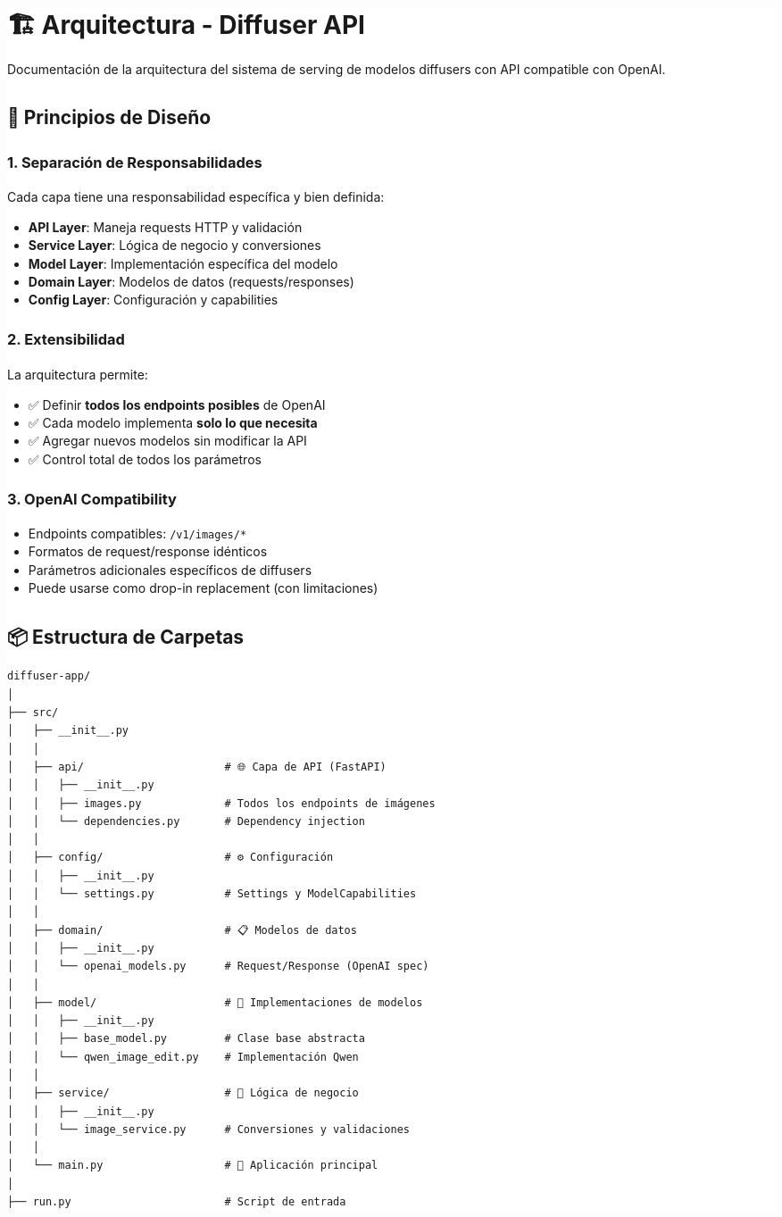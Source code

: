 # 🏗️ Arquitectura - Diffuser API

Documentación de la arquitectura del sistema de serving de modelos diffusers con API compatible con OpenAI.

## 📐 Principios de Diseño

### 1. **Separación de Responsabilidades**
Cada capa tiene una responsabilidad específica y bien definida:
- **API Layer**: Maneja requests HTTP y validación
- **Service Layer**: Lógica de negocio y conversiones
- **Model Layer**: Implementación específica del modelo
- **Domain Layer**: Modelos de datos (requests/responses)
- **Config Layer**: Configuración y capabilities

### 2. **Extensibilidad**
La arquitectura permite:
- ✅ Definir **todos los endpoints posibles** de OpenAI
- ✅ Cada modelo implementa **solo lo que necesita**
- ✅ Agregar nuevos modelos sin modificar la API
- ✅ Control total de todos los parámetros

### 3. **OpenAI Compatibility**
- Endpoints compatibles: `/v1/images/*`
- Formatos de request/response idénticos
- Parámetros adicionales específicos de diffusers
- Puede usarse como drop-in replacement (con limitaciones)

## 📦 Estructura de Carpetas

```
diffuser-app/
│
├── src/
│   ├── __init__.py
│   │
│   ├── api/                      # 🌐 Capa de API (FastAPI)
│   │   ├── __init__.py
│   │   ├── images.py             # Todos los endpoints de imágenes
│   │   └── dependencies.py       # Dependency injection
│   │
│   ├── config/                   # ⚙️ Configuración
│   │   ├── __init__.py
│   │   └── settings.py           # Settings y ModelCapabilities
│   │
│   ├── domain/                   # 📋 Modelos de datos
│   │   ├── __init__.py
│   │   └── openai_models.py      # Request/Response (OpenAI spec)
│   │
│   ├── model/                    # 🤖 Implementaciones de modelos
│   │   ├── __init__.py
│   │   ├── base_model.py         # Clase base abstracta
│   │   └── qwen_image_edit.py    # Implementación Qwen
│   │
│   ├── service/                  # 🔧 Lógica de negocio
│   │   ├── __init__.py
│   │   └── image_service.py      # Conversiones y validaciones
│   │
│   └── main.py                   # 🚀 Aplicación principal
│
├── run.py                        # Script de entrada
```